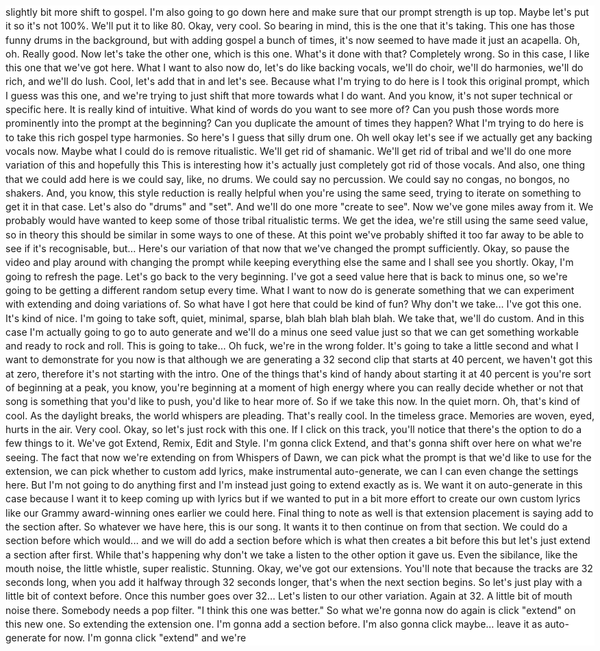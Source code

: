 slightly bit more shift to gospel. I'm also going to go down here and make sure that our prompt strength is up top. Maybe let's put it so it's not 100%. We'll put it to like 80. Okay, very cool. So bearing in mind, this is the one that it's taking. This one has those funny drums in the background, but with adding gospel a bunch of times, it's now seemed to have made it just an acapella. Oh, oh. Really good. Now let's take the other one, which is this one. What's it done with that? Completely wrong. So in this case, I like this one that we've got here. What I want to also now do, let's do like backing vocals, we'll do choir, we'll do harmonies, we'll do rich, and we'll do lush. Cool, let's add that in and let's see. Because what I'm trying to do here is I took this original prompt, which I guess was this one, and we're trying to just shift that more towards what I do want. And you know, it's not super technical or specific here. It is really kind of intuitive. What kind of words do you want to see more of? Can you push those words more prominently into the prompt at the beginning? Can you duplicate the amount of times they happen? What I'm trying to do here is to take this rich gospel type harmonies. So here's I guess that silly drum one. Oh well okay let's see if we actually get any backing vocals now. Maybe what I could do is remove ritualistic. We'll get rid of shamanic. We'll get rid of tribal and we'll do one more variation of this and hopefully this This is interesting how it's actually just completely got rid of those vocals. And also, one thing that we could add here is we could say, like, no drums. We could say no percussion. We could say no congas, no bongos, no shakers. And, you know, this style reduction is really helpful when you're using the same seed, trying to iterate on something to get it in that case. Let's also do "drums" and "set". And we'll do one more "create to see". Now we've gone miles away from it. We probably would have wanted to keep some of those tribal ritualistic terms. We get the idea, we're still using the same seed value, so in theory this should be similar in some ways to one of these. At this point we've probably shifted it too far away to be able to see if it's recognisable, but... Here's our variation of that now that we've changed the prompt sufficiently. Okay, so pause the video and play around with changing the prompt while keeping everything else the same and I shall see you shortly. Okay, I'm going to refresh the page. Let's go back to the very beginning. I've got a seed value here that is back to minus one, so we're going to be getting a different random setup every time. What I want to now do is generate something that we can experiment with extending and doing variations of. So what have I got here that could be kind of fun? Why don't we take... I've got this one. It's kind of nice. I'm going to take soft, quiet, minimal, sparse, blah blah blah blah blah. We take that, we'll do custom. And in this case I'm actually going to go to auto generate and we'll do a minus one seed value just so that we can get something workable and ready to rock and roll. This is going to take... Oh fuck, we're in the wrong folder. It's going to take a little second and what I want to demonstrate for you now is that although we are generating a 32 second clip that starts at 40 percent, we haven't got this at zero, therefore it's not starting with the intro. One of the things that's kind of handy about starting it at 40 percent is you're sort of beginning at a peak, you know, you're beginning at a moment of high energy where you can really decide whether or not that song is something that you'd like to push, you'd like to hear more of. So if we take this now. In the quiet morn. Oh, that's kind of cool. As the daylight breaks, the world whispers are pleading. That's really cool. In the timeless grace. Memories are woven, eyed, hurts in the air. Very cool. Okay, so let's just rock with this one. If I click on this track, you'll notice that there's the option to do a few things to it. We've got Extend, Remix, Edit and Style. I'm gonna click Extend, and that's gonna shift over here on what we're seeing. The fact that now we're extending on from Whispers of Dawn, we can pick what the prompt is that we'd like to use for the extension, we can pick whether to custom add lyrics, make instrumental auto-generate, we can I can even change the settings here. But I'm not going to do anything first and I'm instead just going to extend exactly as is. We want it on auto-generate in this case because I want it to keep coming up with lyrics but if we wanted to put in a bit more effort to create our own custom lyrics like our Grammy award-winning ones earlier we could here. Final thing to note as well is that extension placement is saying add to the section after. So whatever we have here, this is our song. It wants it to then continue on from that section. We could do a section before which would... and we will do add a section before which is what then creates a bit before this but let's just extend a section after first. While that's happening why don't we take a listen to the other option it gave us. Even the sibilance, like the mouth noise, the little whistle, super realistic. Stunning. Okay, we've got our extensions. You'll note that because the tracks are 32 seconds long, when you add it halfway through 32 seconds longer, that's when the next section begins. So let's just play with a little bit of context before. Once this number goes over 32... Let's listen to our other variation. Again at 32. A little bit of mouth noise there. Somebody needs a pop filter. "I think this one was better." So what we're gonna now do again is click "extend" on this new one. So extending the extension one. I'm gonna add a section before. I'm also gonna click maybe... leave it as auto-generate for now. I'm gonna click "extend" and we're